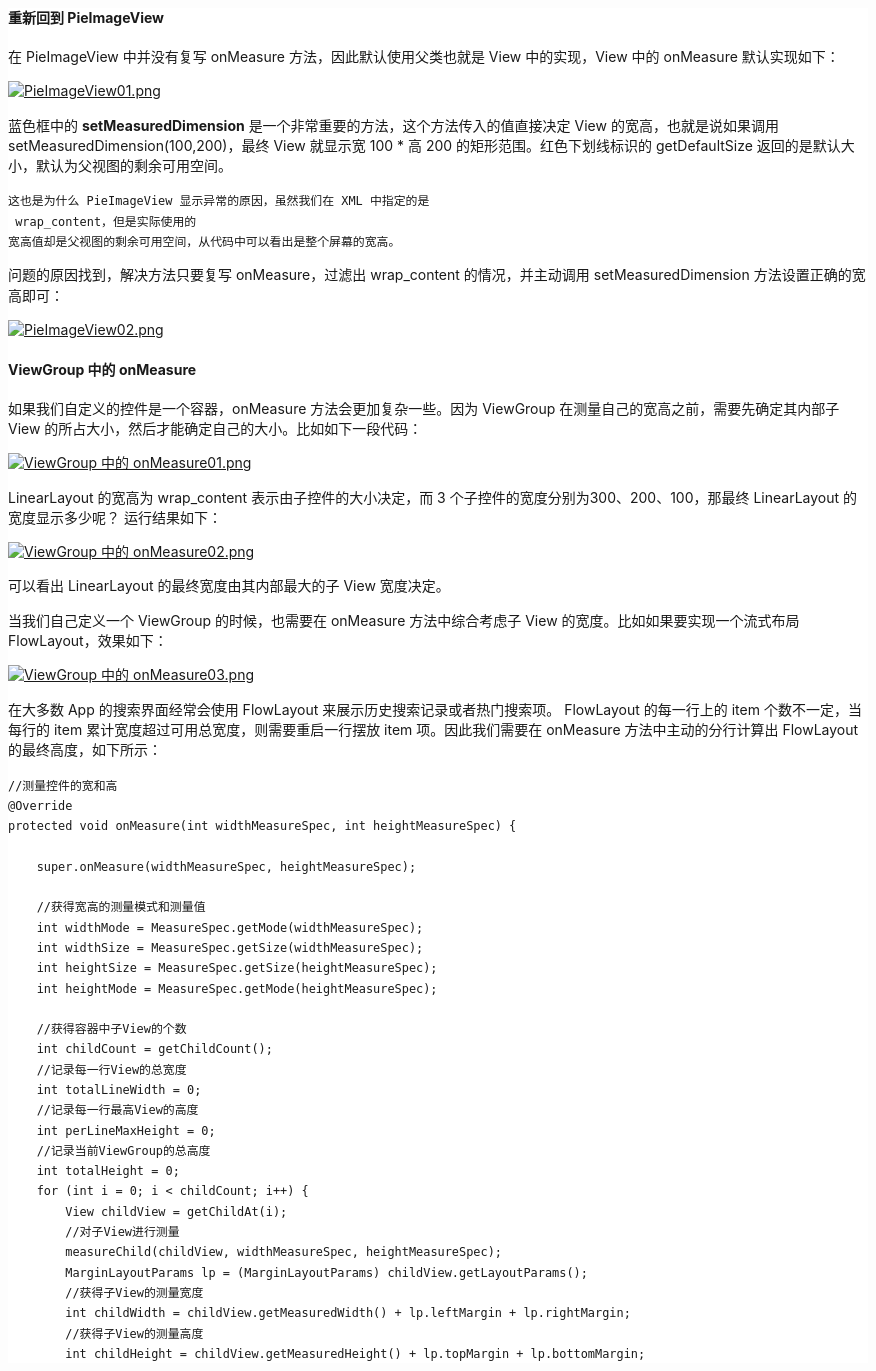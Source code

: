 #### 重新回到 PieImageView

在 PieImageView 中并没有复写 onMeasure 方法，因此默认使用父类也就是 View 中的实现，View 中的 onMeasure 默认实现如下：

[![PieImageView01.png](https://z3.ax1x.com/2021/08/11/fUjoYq.png)](https://imgtu.com/i/fUjoYq)

蓝色框中的 **setMeasuredDimension** 是一个非常重要的方法，这个方法传入的值直接决定 View 的宽高，也就是说如果调用 setMeasuredDimension(100,200)，最终 View 就显示宽 100 * 高 200 的矩形范围。红色下划线标识的 getDefaultSize 返回的是默认大小，默认为父视图的剩余可用空间。

	这也是为什么 PieImageView 显示异常的原因，虽然我们在 XML 中指定的是
	 wrap_content，但是实际使用的
	宽高值却是父视图的剩余可用空间，从代码中可以看出是整个屏幕的宽高。

问题的原因找到，解决方法只要复写 onMeasure，过滤出 wrap_content 的情况，并主动调用 setMeasuredDimension 方法设置正确的宽高即可：

[![PieImageView02.png](https://z3.ax1x.com/2021/08/11/fUvd3V.png)](https://imgtu.com/i/fUvd3V)

#### ViewGroup 中的 onMeasure

如果我们自定义的控件是一个容器，onMeasure 方法会更加复杂一些。因为 ViewGroup 在测量自己的宽高之前，需要先确定其内部子 View 的所占大小，然后才能确定自己的大小。比如如下一段代码：

[![ViewGroup 中的 onMeasure01.png](https://z3.ax1x.com/2021/08/11/fUxSbQ.png)](https://imgtu.com/i/fUxSbQ)

LinearLayout 的宽高为 wrap_content 表示由子控件的大小决定，而 3 个子控件的宽度分别为300、200、100，那最终 LinearLayout 的宽度显示多少呢？ 运行结果如下：

[![ViewGroup 中的 onMeasure02.png](https://z3.ax1x.com/2021/08/11/fUxtqe.png)](https://imgtu.com/i/fUxtqe)

可以看出 LinearLayout 的最终宽度由其内部最大的子 View 宽度决定。

当我们自己定义一个 ViewGroup 的时候，也需要在 onMeasure 方法中综合考虑子 View 的宽度。比如如果要实现一个流式布局 FlowLayout，效果如下：

[![ViewGroup 中的 onMeasure03.png](https://z3.ax1x.com/2021/08/11/fUxDRP.png)](https://imgtu.com/i/fUxDRP)

在大多数 App 的搜索界面经常会使用 FlowLayout 来展示历史搜索记录或者热门搜索项。
FlowLayout 的每一行上的 item 个数不一定，当每行的 item 累计宽度超过可用总宽度，则需要重启一行摆放 item 项。因此我们需要在 onMeasure 方法中主动的分行计算出 FlowLayout 的最终高度，如下所示：

	//测量控件的宽和高
    @Override
    protected void onMeasure(int widthMeasureSpec, int heightMeasureSpec) {

        super.onMeasure(widthMeasureSpec, heightMeasureSpec);

        //获得宽高的测量模式和测量值
        int widthMode = MeasureSpec.getMode(widthMeasureSpec);
        int widthSize = MeasureSpec.getSize(widthMeasureSpec);
        int heightSize = MeasureSpec.getSize(heightMeasureSpec);
        int heightMode = MeasureSpec.getMode(heightMeasureSpec);

        //获得容器中子View的个数
        int childCount = getChildCount();
        //记录每一行View的总宽度
        int totalLineWidth = 0;
        //记录每一行最高View的高度
        int perLineMaxHeight = 0;
        //记录当前ViewGroup的总高度
        int totalHeight = 0;
        for (int i = 0; i < childCount; i++) {
            View childView = getChildAt(i);
            //对子View进行测量
            measureChild(childView, widthMeasureSpec, heightMeasureSpec);
            MarginLayoutParams lp = (MarginLayoutParams) childView.getLayoutParams();
            //获得子View的测量宽度
            int childWidth = childView.getMeasuredWidth() + lp.leftMargin + lp.rightMargin;
            //获得子View的测量高度
            int childHeight = childView.getMeasuredHeight() + lp.topMargin + lp.bottomMargin;